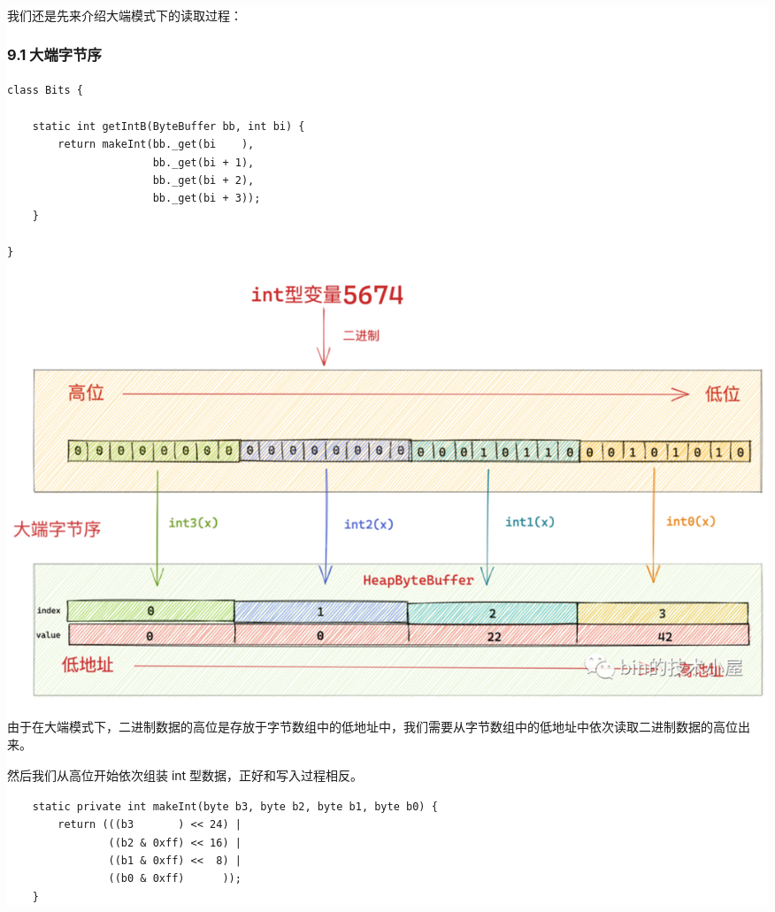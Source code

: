 
我们还是先来介绍大端模式下的读取过程：

### 9.1 大端字节序

```
class Bits { 

    static int getIntB(ByteBuffer bb, int bi) {
        return makeInt(bb._get(bi    ),
                       bb._get(bi + 1),
                       bb._get(bi + 2),
                       bb._get(bi + 3));
    }

}
```

![](./imgs/36.png)

由于在大端模式下，二进制数据的高位是存放于字节数组中的低地址中，我们需要从字节数组中的低地址中依次读取二进制数据的高位出来。

然后我们从高位开始依次组装 int 型数据，正好和写入过程相反。

```
    static private int makeInt(byte b3, byte b2, byte b1, byte b0) {
        return (((b3       ) << 24) |
                ((b2 & 0xff) << 16) |
                ((b1 & 0xff) <<  8) |
                ((b0 & 0xff)      ));
    }
```
